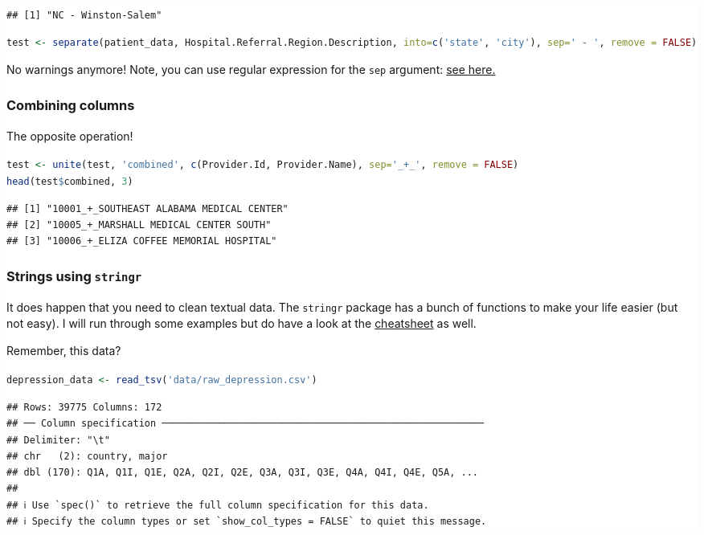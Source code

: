     ## [1] "NC - Winston-Salem"

``` r
test <- separate(patient_data, Hospital.Referral.Region.Description, into=c('state', 'city'), sep=' - ', remove = FALSE)
```

No warnings anymore! Note, you can use regular expression for the `sep`
argument: [see
here.](https://cran.r-project.org/web/packages/stringr/vignettes/regular-expressions.html)

### Combining columns

The opposite operation!

``` r
test <- unite(test, 'combined', c(Provider.Id, Provider.Name), sep='_+_', remove = FALSE)
head(test$combined, 3)
```

    ## [1] "10001_+_SOUTHEAST ALABAMA MEDICAL CENTER"
    ## [2] "10005_+_MARSHALL MEDICAL CENTER SOUTH"   
    ## [3] "10006_+_ELIZA COFFEE MEMORIAL HOSPITAL"

### Strings using `stringr`

It does happen that you need to clean textual data. The `stringr`
package has a bunch of functions to make your life easier (but not
easy). I will run through some examples but do have a look at the
[cheatsheet](https://evoldyn.gitlab.io/evomics-2018/ref-sheets/R_strings.pdf)
as well.

Remember, this data?

``` r
depression_data <- read_tsv('data/raw_depression.csv')
```

    ## Rows: 39775 Columns: 172
    ## ── Column specification ────────────────────────────────────────────────────────
    ## Delimiter: "\t"
    ## chr   (2): country, major
    ## dbl (170): Q1A, Q1I, Q1E, Q2A, Q2I, Q2E, Q3A, Q3I, Q3E, Q4A, Q4I, Q4E, Q5A, ...
    ## 
    ## ℹ Use `spec()` to retrieve the full column specification for this data.
    ## ℹ Specify the column types or set `show_col_types = FALSE` to quiet this message.
